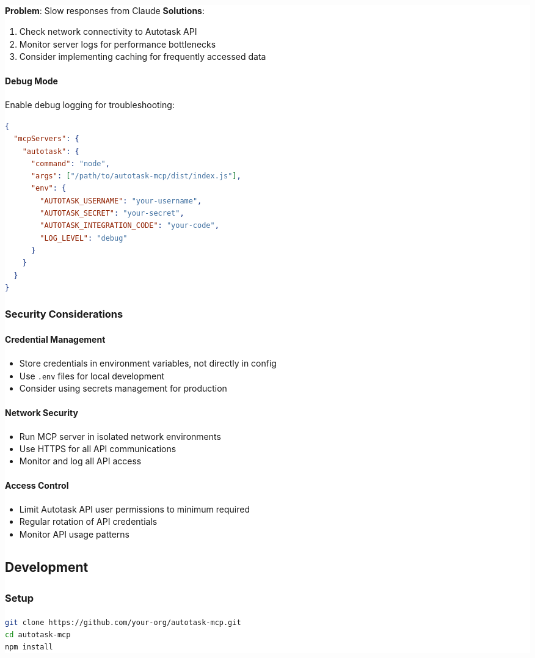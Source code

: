 **Problem**: Slow responses from Claude
**Solutions**:
1. Check network connectivity to Autotask API
2. Monitor server logs for performance bottlenecks
3. Consider implementing caching for frequently accessed data

#### Debug Mode

Enable debug logging for troubleshooting:

```json
{
  "mcpServers": {
    "autotask": {
      "command": "node",
      "args": ["/path/to/autotask-mcp/dist/index.js"],
      "env": {
        "AUTOTASK_USERNAME": "your-username",
        "AUTOTASK_SECRET": "your-secret",
        "AUTOTASK_INTEGRATION_CODE": "your-code",
        "LOG_LEVEL": "debug"
      }
    }
  }
}
```

### Security Considerations

#### Credential Management
- Store credentials in environment variables, not directly in config
- Use `.env` files for local development
- Consider using secrets management for production

#### Network Security
- Run MCP server in isolated network environments
- Use HTTPS for all API communications
- Monitor and log all API access

#### Access Control
- Limit Autotask API user permissions to minimum required
- Regular rotation of API credentials
- Monitor API usage patterns

## Development

### Setup

```bash
git clone https://github.com/your-org/autotask-mcp.git
cd autotask-mcp
npm install
```

